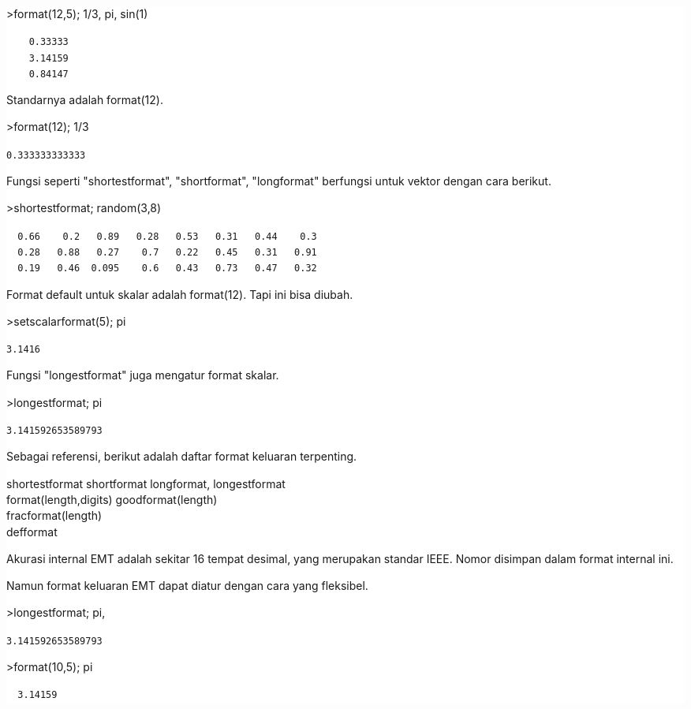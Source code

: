 
\>format(12,5); 1/3, pi, sin(1)


        0.33333 
        3.14159 
        0.84147 

Standarnya adalah format(12).


\>format(12); 1/3


    0.333333333333

Fungsi seperti "shortestformat", "shortformat", "longformat" berfungsi
untuk vektor dengan cara berikut.


\>shortestformat; random(3,8)


      0.66    0.2   0.89   0.28   0.53   0.31   0.44    0.3 
      0.28   0.88   0.27    0.7   0.22   0.45   0.31   0.91 
      0.19   0.46  0.095    0.6   0.43   0.73   0.47   0.32 

Format default untuk skalar adalah format(12). Tapi ini bisa diubah.


\>setscalarformat(5); pi


    3.1416

Fungsi "longestformat" juga mengatur format skalar.


\>longestformat; pi


    3.141592653589793

Sebagai referensi, berikut adalah daftar format keluaran terpenting.


 shortestformat shortformat longformat, longestformat  
 format(length,digits) goodformat(length)  
 fracformat(length)  
 defformat  

Akurasi internal EMT adalah sekitar 16 tempat desimal, yang merupakan
standar IEEE. Nomor disimpan dalam format internal ini.


Namun format keluaran EMT dapat diatur dengan cara yang fleksibel.


\>longestformat; pi,


    3.141592653589793

\>format(10,5); pi


      3.14159 
